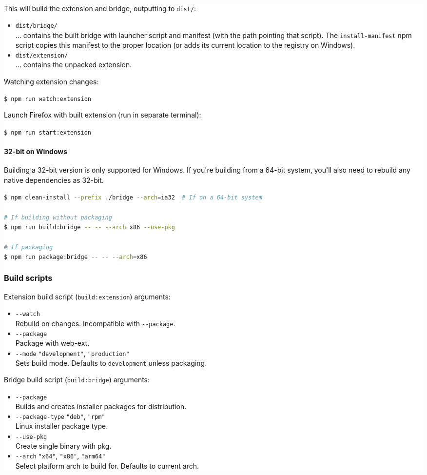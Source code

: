 This will build the extension and bridge, outputting to `dist/`:

-   `dist/bridge/`  
     ... contains the built bridge with launcher script and manifest (with the path pointing that script). The `install-manifest` npm script copies this manifest to the proper location (or adds its current location to the registry on Windows).
-   `dist/extension/`  
     ... contains the unpacked extension.

Watching extension changes:

```sh
$ npm run watch:extension
```

Launch Firefox with built extension (run in separate terminal):

```sh
$ npm run start:extension
```

#### 32-bit on Windows

Building a 32-bit version is only supported for Windows. If you're building from a 64-bit system, you'll also need to rebuild any native dependencies as 32-bit.

```sh
$ npm clean-install --prefix ./bridge --arch=ia32  # If on a 64-bit system

# If building without packaging
$ npm run build:bridge -- -- --arch=x86 --use-pkg

# If packaging
$ npm run package:bridge -- -- --arch=x86
```

### Build scripts

Extension build script (`build:extension`) arguments:

-   `--watch`  
     Rebuild on changes. Incompatible with `--package`.
-   `--package`  
     Package with web-ext.
-   `--mode` `"development"`, `"production"`  
     Sets build mode. Defaults to `development` unless packaging.

Bridge build script (`build:bridge`) arguments:

-   `--package`  
    Builds and creates installer packages for distribution.
-   `--package-type` `"deb"`, `"rpm"`  
     Linux installer package type.
-   `--use-pkg`  
     Create single binary with pkg.
-   `--arch` `"x64"`, `"x86"`, `"arm64"`  
     Select platform arch to build for. Defaults to current arch.
